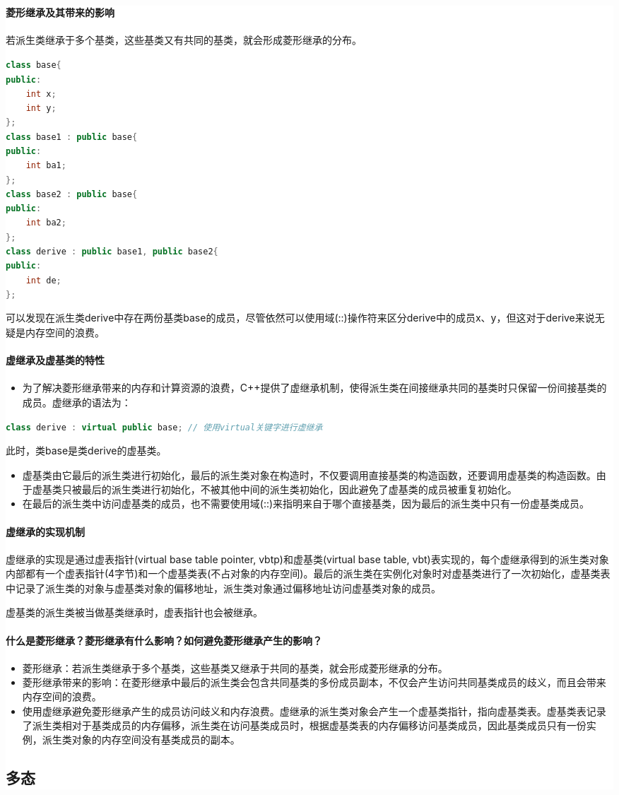 #### 菱形继承及其带来的影响

若派生类继承于多个基类，这些基类又有共同的基类，就会形成菱形继承的分布。

```cpp
class base{
public:
    int x;
    int y;
};
class base1 : public base{
public:
    int ba1;
};
class base2 : public base{
public:
    int ba2;
};
class derive : public base1, public base2{
public:
    int de;
};
```

可以发现在派生类derive中存在两份基类base的成员，尽管依然可以使用域(::)操作符来区分derive中的成员x、y，但这对于derive来说无疑是内存空间的浪费。

#### 虚继承及虚基类的特性

- 为了解决菱形继承带来的内存和计算资源的浪费，C++提供了虚继承机制，使得派生类在间接继承共同的基类时只保留一份间接基类的成员。虚继承的语法为：

```cpp
class derive : virtual public base; // 使用virtual关键字进行虚继承
```

此时，类base是类derive的虚基类。

- 虚基类由它最后的派生类进行初始化，最后的派生类对象在构造时，不仅要调用直接基类的构造函数，还要调用虚基类的构造函数。由于虚基类只被最后的派生类进行初始化，不被其他中间的派生类初始化，因此避免了虚基类的成员被重复初始化。
- 在最后的派生类中访问虚基类的成员，也不需要使用域(::)来指明来自于哪个直接基类，因为最后的派生类中只有一份虚基类成员。

#### 虚继承的实现机制

虚继承的实现是通过虚表指针(virtual base table pointer, vbtp)和虚基类(virtual base table, vbt)表实现的，每个虚继承得到的派生类对象内部都有一个虚表指针(4字节)和一个虚基类表(不占对象的内存空间)。最后的派生类在实例化对象时对虚基类进行了一次初始化，虚基类表中记录了派生类的对象与虚基类对象的偏移地址，派生类对象通过偏移地址访问虚基类对象的成员。

虚基类的派生类被当做基类继承时，虚表指针也会被继承。

#### 什么是菱形继承？菱形继承有什么影响？如何避免菱形继承产生的影响？

- 菱形继承：若派生类继承于多个基类，这些基类又继承于共同的基类，就会形成菱形继承的分布。
- 菱形继承带来的影响：在菱形继承中最后的派生类会包含共同基类的多份成员副本，不仅会产生访问共同基类成员的歧义，而且会带来内存空间的浪费。
- 使用虚继承避免菱形继承产生的成员访问歧义和内存浪费。虚继承的派生类对象会产生一个虚基类指针，指向虚基类表。虚基类表记录了派生类相对于基类成员的内存偏移，派生类在访问基类成员时，根据虚基类表的内存偏移访问基类成员，因此基类成员只有一份实例，派生类对象的内存空间没有基类成员的副本。

## 多态
